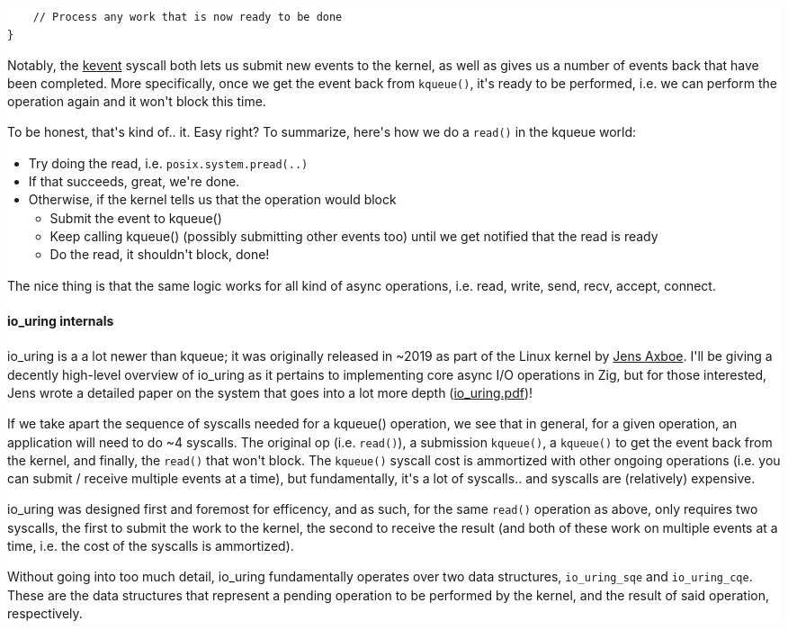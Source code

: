 ```zig
    // Process any work that is now ready to be done
}
```


Notably, the
[kevent](https://man.freebsd.org/cgi/man.cgi?query=kevent&manpath=FreeBSD+9.0-RELEASE)
syscall both lets us submit new events to the kernel, as well as gives us a
number of events back that have been completed. More specifically, once we get
the event back from `kqueue()`, it's ready to be performed, i.e. we can perform
the operation again and it won't block this time.

To be honest, that's kind of.. it. Easy right? To summarize, here's how we do a
`read()` in the kqueue world:

- Try doing the read, i.e. `posix.system.pread(..)`
- If that succeeds, great, we're done.
- Otherwise, if the kernel tells us that the operation would block
    - Submit the event to kqueue()
    - Keep calling kqueue() (possibly submitting other events too) until we get
      notified that the read is ready
    - Do the read, it shouldn't block, done!

The nice thing is that the same logic works for all kind of async operations,
i.e. read, write, send, recv, accept, connect.

#### io_uring internals

io_uring is a a lot newer than kqueue; it was originally released in ~2019 as
part of the Linux kernel by [Jens
Axboe](https://en.wikipedia.org/wiki/Jens_Axboe). I'll be giving a decently
high-level overview of io_uring as it pertains to implementing core async I/O
operations in Zig, but for those interested, Jens wrote a detailed paper on the
system that goes into a lot more depth
([io_uring.pdf](https://kernel.dk/io_uring.pdf))!

If we take apart the sequence of syscalls needed for a kqueue() operation, we
see that in general, for a given operation, an application will need to do ~4
syscalls. The original op (i.e. `read()`), a submission `kqueue()`, a `kqueue()`
to get the event back from the kernel, and finally, the `read()` that won't
block. The `kqueue()` syscall cost is ammortized with other ongoing operations
(i.e. you can submit / receive multiple events at a time), but fundamentally,
it's a lot of syscalls.. and syscalls are (relatively) expensive.

io_uring was designed first and foremost for efficency, and as such, for the
same `read()` operation as above, only requires two syscalls, the first to
submit the work to the kernel, the second to receive the result (and both of
these work on multiple events at a time, i.e. the cost of the syscalls is
ammortized).

Without going into too much detail, io_uring fundamentally operates over two
data structures, `io_uring_sqe` and `io_uring_cqe`. These are the data
structures that represent a pending operation to be performed by the kernel, and
the result of said operation, respectively.
